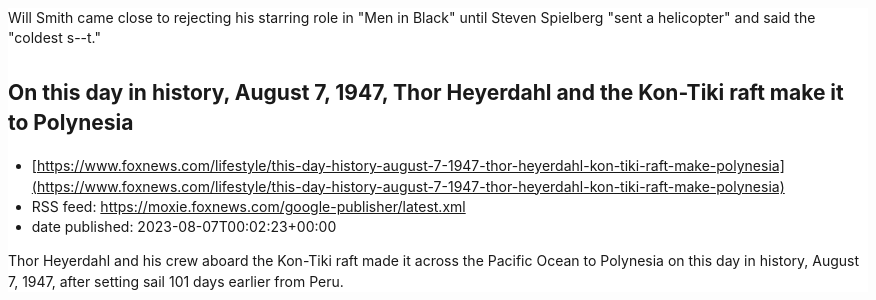 Will Smith came close to rejecting his starring role in &quot;Men in Black&quot; until Steven Spielberg &quot;sent a helicopter&quot; and said the &quot;coldest s--t.&quot;

## On this day in history, August 7, 1947, Thor Heyerdahl and the Kon-Tiki raft make it to Polynesia
 - [https://www.foxnews.com/lifestyle/this-day-history-august-7-1947-thor-heyerdahl-kon-tiki-raft-make-polynesia](https://www.foxnews.com/lifestyle/this-day-history-august-7-1947-thor-heyerdahl-kon-tiki-raft-make-polynesia)
 - RSS feed: https://moxie.foxnews.com/google-publisher/latest.xml
 - date published: 2023-08-07T00:02:23+00:00

Thor Heyerdahl and his crew aboard the Kon-Tiki raft made it across the Pacific Ocean to Polynesia on this day in history, August 7, 1947, after setting sail 101 days earlier from Peru.

